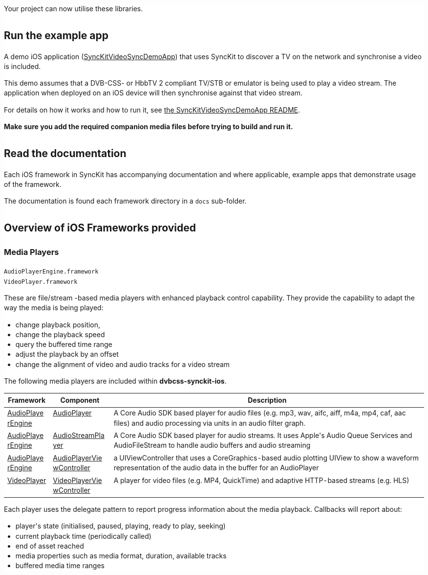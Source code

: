 Your project can now utilise these libraries.


## Run the example app

A demo iOS application ([SyncKitVideoSyncDemoApp](SyncKitVideoSyncDemoApp/)) that uses SyncKit to discover a TV on the network and synchronise a video is included.

This demo assumes that a DVB-CSS- or HbbTV 2 compliant TV/STB or emulator is being used to play a video stream. The application when deployed on an iOS device will then synchronise against that video stream.

For details on how it works and how to run it, see [the SyncKitVideoSyncDemoApp README](SyncKitVideoSyncDemoApp/README.md).

**Make sure you add the required companion media files before trying to build and run it.**

## Read the documentation

Each iOS framework in SyncKit has accompanying documentation and where applicable, example apps that demonstrate usage of the framework.

The documentation is found each framework directory in a `docs` sub-folder.


## Overview of iOS Frameworks provided
### Media Players

`AudioPlayerEngine.framework`<br/>
`VideoPlayer.framework`

These are file/stream -based media players with enhanced playback control capability. They provide the capability to adapt the way the media is being played:
* change playback position,
* change the playback speed
* query the buffered time range
* adjust the playback by an offset
* change the alignment of video and audio tracks for a video stream

The following media players are included within **dvbcss-synckit-ios**.

| Framework | Component | Description |
| --- | --- | --- |
| [AudioPlayerEngine](AudioPlayer/) |  [AudioPlayer](AudioPlayer/AudioPlayerEngine/AudioPlayerEngine/AudioPlayer.h)  | A Core Audio SDK based player for audio files (e.g. mp3, wav, aifc, aiff, m4a, mp4, caf, aac files) and audio processing via units in an audio filter graph.  |
| [AudioPlayerEngine](AudioPlayer/) |  [AudioStreamPlayer](AudioPlayerEngine/AudioPlayerEngine/AudioStreamPlayer.h)   | A Core Audio SDK based player for audio streams. It uses Apple's Audio Queue Services and AudioFileStream to handle audio buffers and audio streaming  |
| [AudioPlayerEngine](AudioPlayer/) |  [AudioPlayerViewController](AudioPlayer/AudioPlayerEngine/AudioPlayerEngine/AudioPlayerViewController.h)  | a UIViewController that uses a CoreGraphics-based audio plotting UIView to show a waveform representation of the audio data in the buffer for an AudioPlayer |
| [VideoPlayer](VideoPlayer/) |  [VideoPlayerViewController](VideoPlayer/VideoPlayer/VideoPlayer/VideoPlayerViewController.h)  | A player for video files (e.g. MP4, QuickTime) and adaptive HTTP-based streams (e.g. HLS) |

Each player uses the delegate pattern to report progress information about the media playback. Callbacks will report about:
* player's state (initialised, paused, playing, ready to play, seeking)
* current playback time (periodically called)
* end of asset reached
* media properties such as media format, duration, available tracks
* buffered media time ranges
